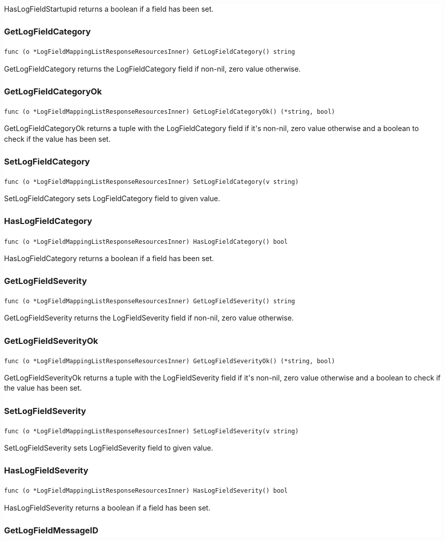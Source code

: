 HasLogFieldStartupid returns a boolean if a field has been set.

### GetLogFieldCategory

`func (o *LogFieldMappingListResponseResourcesInner) GetLogFieldCategory() string`

GetLogFieldCategory returns the LogFieldCategory field if non-nil, zero value otherwise.

### GetLogFieldCategoryOk

`func (o *LogFieldMappingListResponseResourcesInner) GetLogFieldCategoryOk() (*string, bool)`

GetLogFieldCategoryOk returns a tuple with the LogFieldCategory field if it's non-nil, zero value otherwise
and a boolean to check if the value has been set.

### SetLogFieldCategory

`func (o *LogFieldMappingListResponseResourcesInner) SetLogFieldCategory(v string)`

SetLogFieldCategory sets LogFieldCategory field to given value.

### HasLogFieldCategory

`func (o *LogFieldMappingListResponseResourcesInner) HasLogFieldCategory() bool`

HasLogFieldCategory returns a boolean if a field has been set.

### GetLogFieldSeverity

`func (o *LogFieldMappingListResponseResourcesInner) GetLogFieldSeverity() string`

GetLogFieldSeverity returns the LogFieldSeverity field if non-nil, zero value otherwise.

### GetLogFieldSeverityOk

`func (o *LogFieldMappingListResponseResourcesInner) GetLogFieldSeverityOk() (*string, bool)`

GetLogFieldSeverityOk returns a tuple with the LogFieldSeverity field if it's non-nil, zero value otherwise
and a boolean to check if the value has been set.

### SetLogFieldSeverity

`func (o *LogFieldMappingListResponseResourcesInner) SetLogFieldSeverity(v string)`

SetLogFieldSeverity sets LogFieldSeverity field to given value.

### HasLogFieldSeverity

`func (o *LogFieldMappingListResponseResourcesInner) HasLogFieldSeverity() bool`

HasLogFieldSeverity returns a boolean if a field has been set.

### GetLogFieldMessageID
